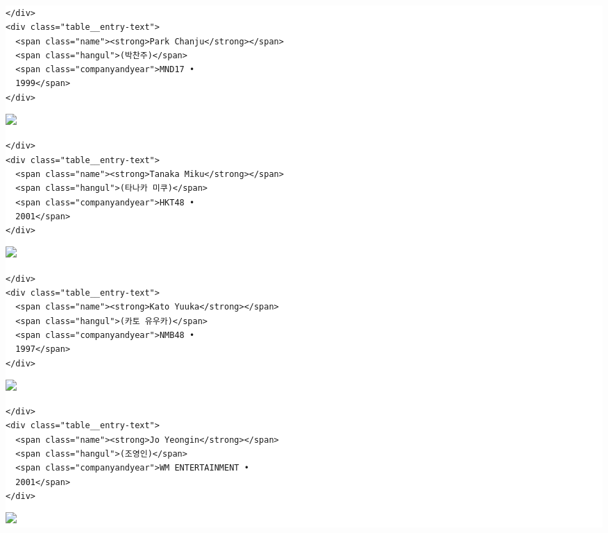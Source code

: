       
    </div>
    <div class="table__entry-text">
      <span class="name"><strong>Park Chanju</strong></span>
      <span class="hangul">(박찬주)</span>
      <span class="companyandyear">MND17 •
      1999</span>
    </div>
  </div>
  <div class="table__entry false">
    <div class="table__entry-icon">
      <img class="table__entry-img" src="assets/trainees/TanakaMiku.jpg">
      <div class="table__entry-icon-border c-rank-border"></div>
      
      
    </div>
    <div class="table__entry-text">
      <span class="name"><strong>Tanaka Miku</strong></span>
      <span class="hangul">(타나카 미쿠)</span>
      <span class="companyandyear">HKT48 •
      2001</span>
    </div>
  </div>
  <div class="table__entry false">
    <div class="table__entry-icon">
      <img class="table__entry-img" src="assets/trainees/KatoYuuka.jpg">
      <div class="table__entry-icon-border b-rank-border"></div>
      
      
    </div>
    <div class="table__entry-text">
      <span class="name"><strong>Kato Yuuka</strong></span>
      <span class="hangul">(카토 유우카)</span>
      <span class="companyandyear">NMB48 •
      1997</span>
    </div>
  </div>
  <div class="table__entry false">
    <div class="table__entry-icon">
      <img class="table__entry-img" src="assets/trainees/JoYeongin.jpg">
      <div class="table__entry-icon-border c-rank-border"></div>
      
      
    </div>
    <div class="table__entry-text">
      <span class="name"><strong>Jo Yeongin</strong></span>
      <span class="hangul">(조영인)</span>
      <span class="companyandyear">WM ENTERTAINMENT •
      2001</span>
    </div>
  </div>
  <div class="table__entry false">
    <div class="table__entry-icon">
      <img class="table__entry-img" src="assets/trainees/KangDamin.jpg">
      <div class="table__entry-icon-border a-rank-border"></div>
      